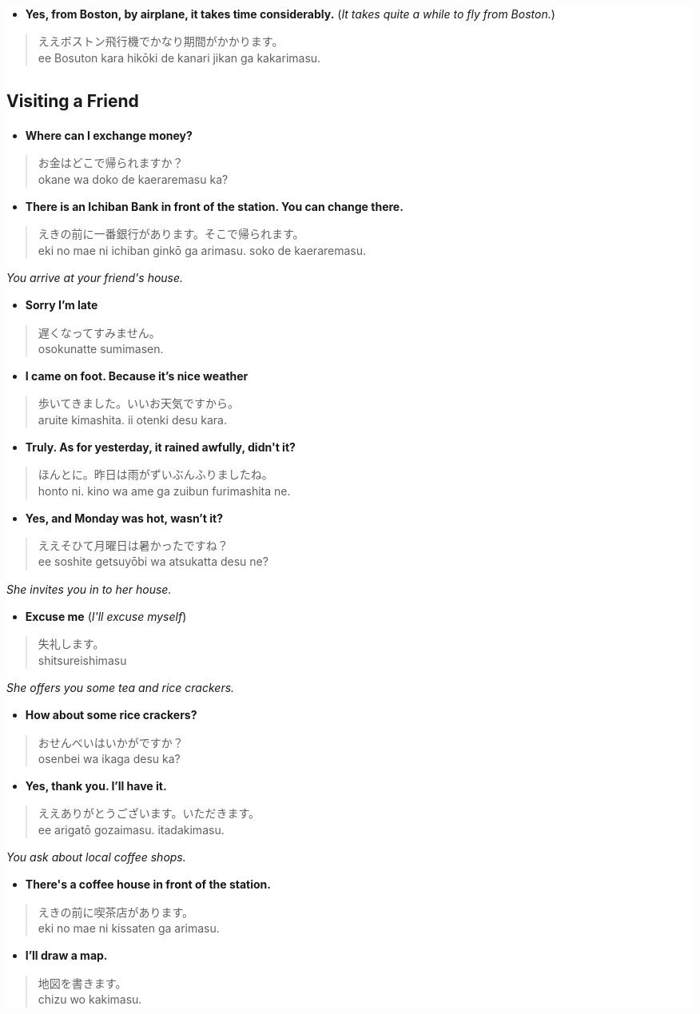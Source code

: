 * **Yes, from Boston, by airplane, it takes time considerably.** (*It takes quite a while to fly from Boston.*)
> ええボストン飛行機でかなり期間がかかります。   
> ee Bosuton kara hikōki de kanari jikan ga kakarimasu.

Visiting a Friend
-----------------

* **Where can I exchange money?**
> お金はどこで帰られますか？   
> okane wa doko de kaeraremasu ka?
  
* **There is an Ichiban Bank in front of the station. You can change there.**
> えきの前に一番銀行があります。そこで帰られます。   
> eki no mae ni ichiban ginkō ga arimasu. soko de kaeraremasu.

*You arrive at your friend's house.*
 
* **Sorry I’m late**
> 遅くなってすみません。   
> osokunatte sumimasen.

* **I came on foot. Because it’s nice weather**
> 歩いてきました。いいお天気ですから。   
> aruite kimashita. ii otenki desu kara. 

* **Truly. As for yesterday, it rained awfully, didn't it?**
> ほんとに。昨日は雨がずいぶんふりましたね。   
> honto ni. kino wa ame ga zuibun furimashita ne.

* **Yes, and Monday was hot, wasn’t it?**
> ええそひて月曜日は暑かったですね？   
> ee soshite getsuyōbi wa atsukatta desu ne?

*She invites you in to her house.*

* **Excuse me** (*I'll excuse myself*)
> 失礼します。   
> shitsureishimasu
  
*She offers you some tea and rice crackers.*
  
* **How about some rice crackers?**
> おせんべいはいかがですか？   
> osenbei wa ikaga desu ka?

* **Yes, thank you. I’ll have it.**
> ええありがとうございます。いただきます。   
> ee arigatō gozaimasu. itadakimasu.

*You ask about local coffee shops.*

* **There's a coffee house in front of the station.**
> えきの前に喫茶店があります。   
> eki no mae ni kissaten ga arimasu.
  
* **I’ll draw a map.**
> 地図を書きます。   
> chizu wo kakimasu.
